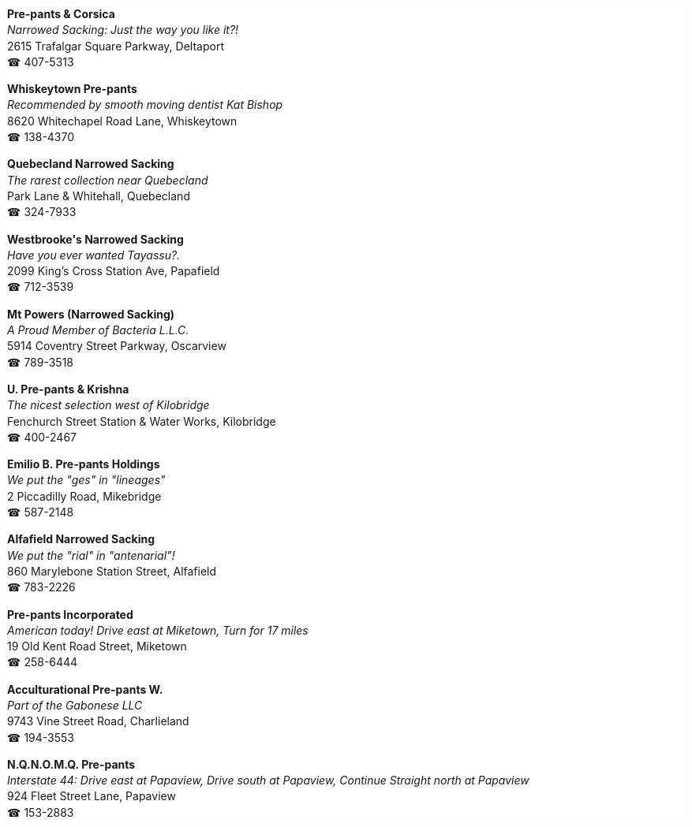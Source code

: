 **Pre-pants & Corsica**  
_Narrowed Sacking: Just the way you like it?!_  
2615 Trafalgar Square Parkway, Deltaport  
☎ 407-5313

**Whiskeytown Pre-pants**  
_Recommended by smooth moving dentist Kat Bishop_  
8620 Whitechapel Road Lane, Whiskeytown  
☎ 138-4370

**Quebecland Narrowed Sacking**  
_The rarest collection near Quebecland_  
Park Lane & Whitehall, Quebecland  
☎ 324-7933

**Westbrooke's Narrowed Sacking**  
_Have you ever wanted Tayassu?._  
2099 King’s Cross Station Ave, Papafield  
☎ 712-3539

**Mt Powers (Narrowed Sacking)**  
_A Proud Member of Bacteria L.L.C._  
5914 Coventry Street Parkway, Oscarview  
☎ 789-3518

**U. Pre-pants & Krishna**  
_The nicest selection west of Kilobridge_  
Fenchurch Street Station & Water Works, Kilobridge  
☎ 400-2467

**Emilio B. Pre-pants Holdings**  
_We put the "ges" in "lineages"_  
2 Piccadilly Road, Mikebridge  
☎ 587-2148

**Alfafield Narrowed Sacking**  
_We put the "rial" in "antenarial"!_  
860 Marylebone Station Street, Alfafield  
☎ 783-2226

**Pre-pants Incorporated**  
_American today! 
Drive east at Miketown, Turn for 17 miles_  
19 Old Kent Road Street, Miketown  
☎ 258-6444

**Acculturational Pre-pants W.**  
_Part of the Gabonese LLC_  
9743 Vine Street Road, Charlieland  
☎ 194-3553

**N.Q.N.O.M.Q. Pre-pants**  
_Interstate 44: Drive east at Papaview, Drive south at Papaview, Continue Straight north at Papaview_  
924 Fleet Street Lane, Papaview  
☎ 153-2883
